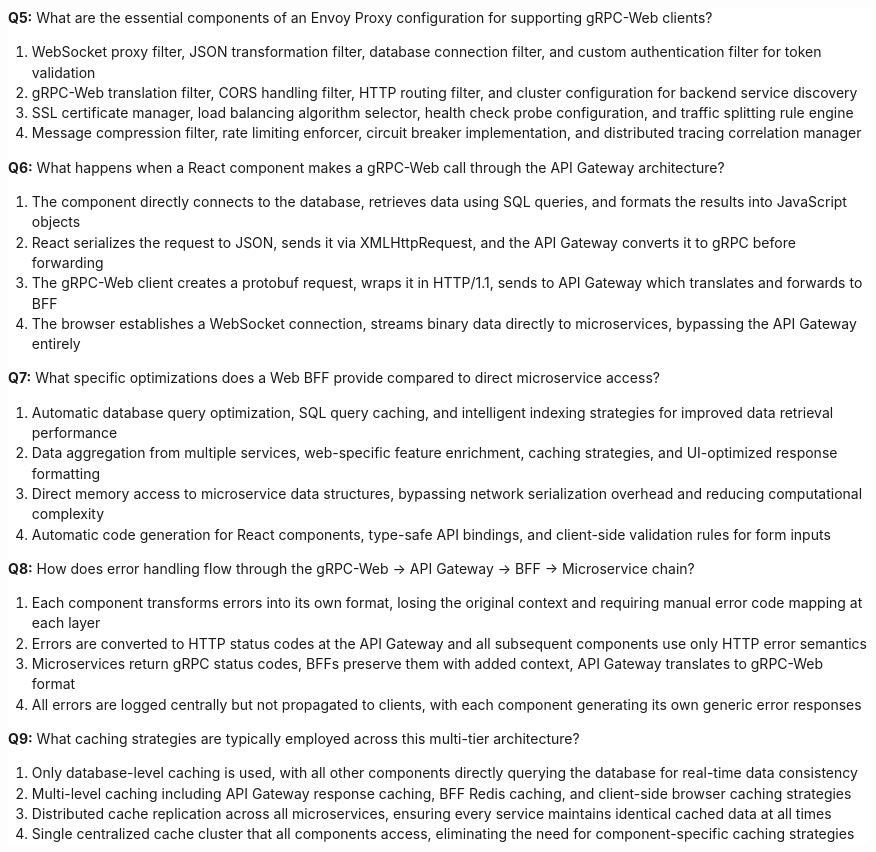 **Q5:** What are the essential components of an Envoy Proxy configuration for supporting gRPC-Web clients?

1. WebSocket proxy filter, JSON transformation filter, database connection filter, and custom authentication filter for token validation
2. gRPC-Web translation filter, CORS handling filter, HTTP routing filter, and cluster configuration for backend service discovery
3. SSL certificate manager, load balancing algorithm selector, health check probe configuration, and traffic splitting rule engine
4. Message compression filter, rate limiting enforcer, circuit breaker implementation, and distributed tracing correlation manager

**Q6:** What happens when a React component makes a gRPC-Web call through the API Gateway architecture?

1. The component directly connects to the database, retrieves data using SQL queries, and formats the results into JavaScript objects
2. React serializes the request to JSON, sends it via XMLHttpRequest, and the API Gateway converts it to gRPC before forwarding
3. The gRPC-Web client creates a protobuf request, wraps it in HTTP/1.1, sends to API Gateway which translates and forwards to BFF
4. The browser establishes a WebSocket connection, streams binary data directly to microservices, bypassing the API Gateway entirely

**Q7:** What specific optimizations does a Web BFF provide compared to direct microservice access?

1. Automatic database query optimization, SQL query caching, and intelligent indexing strategies for improved data retrieval performance
2. Data aggregation from multiple services, web-specific feature enrichment, caching strategies, and UI-optimized response formatting
3. Direct memory access to microservice data structures, bypassing network serialization overhead and reducing computational complexity
4. Automatic code generation for React components, type-safe API bindings, and client-side validation rules for form inputs

**Q8:** How does error handling flow through the gRPC-Web → API Gateway → BFF → Microservice chain?

1. Each component transforms errors into its own format, losing the original context and requiring manual error code mapping at each layer
2. Errors are converted to HTTP status codes at the API Gateway and all subsequent components use only HTTP error semantics
3. Microservices return gRPC status codes, BFFs preserve them with added context, API Gateway translates to gRPC-Web format
4. All errors are logged centrally but not propagated to clients, with each component generating its own generic error responses

**Q9:** What caching strategies are typically employed across this multi-tier architecture?

1. Only database-level caching is used, with all other components directly querying the database for real-time data consistency
2. Multi-level caching including API Gateway response caching, BFF Redis caching, and client-side browser caching strategies
3. Distributed cache replication across all microservices, ensuring every service maintains identical cached data at all times
4. Single centralized cache cluster that all components access, eliminating the need for component-specific caching strategies
